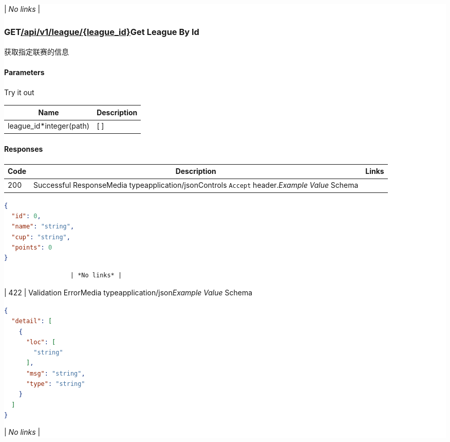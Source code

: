 | *No links* |

### **GET**[/api/v1/league/{league_id}](http://s3.s100.vip:35881/docs#/league%20api/get_league_by_id_api_v1_league__league_id__get)Get League By Id

获取指定联赛的信息

#### Parameters

Try it out

| Name                    | Description |
| ----------------------- | ----------- |
| league_id*integer(path) | [ ]         |

#### Responses

| Code | Description                                                                                     | Links |
| ---- | ----------------------------------------------------------------------------------------------- | ----- |
| 200  | Successful ResponseMedia typeapplication/jsonControls `Accept` header.*Example Value* Schema |       |

```json
{
  "id": 0,
  "name": "string",
  "cup": "string",
  "points": 0
}
```

```
                  | *No links* |
```

| 422  | Validation ErrorMedia typeapplication/json*Example Value* Schema

```json
{
  "detail": [
    {
      "loc": [
        "string"
      ],
      "msg": "string",
      "type": "string"
    }
  ]
}
```

| *No links* |
